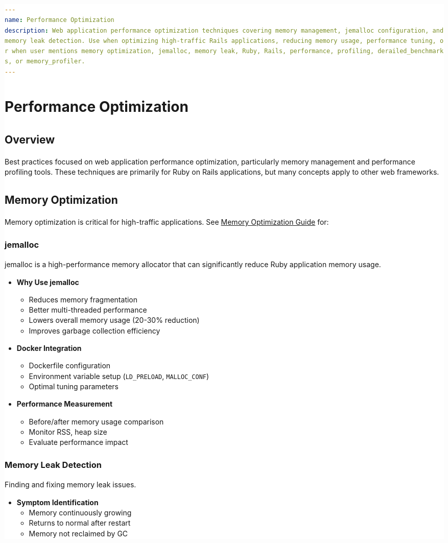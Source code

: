 ```yaml
---
name: Performance Optimization
description: Web application performance optimization techniques covering memory management, jemalloc configuration, and memory leak detection. Use when optimizing high-traffic Rails applications, reducing memory usage, performance tuning, or when user mentions memory optimization, jemalloc, memory leak, Ruby, Rails, performance, profiling, derailed_benchmarks, or memory_profiler.
---
```


# Performance Optimization

## Overview

Best practices focused on web application performance optimization, particularly memory management and performance profiling tools. These techniques are primarily for Ruby on Rails applications, but many concepts apply to other web frameworks.

## Memory Optimization

Memory optimization is critical for high-traffic applications. See [Memory Optimization Guide](references/memory-optimization.md) for:

### jemalloc

jemalloc is a high-performance memory allocator that can significantly reduce Ruby application memory usage.

- **Why Use jemalloc**
  - Reduces memory fragmentation
  - Better multi-threaded performance
  - Lowers overall memory usage (20-30% reduction)
  - Improves garbage collection efficiency

- **Docker Integration**
  - Dockerfile configuration
  - Environment variable setup (`LD_PRELOAD`, `MALLOC_CONF`)
  - Optimal tuning parameters

- **Performance Measurement**
  - Before/after memory usage comparison
  - Monitor RSS, heap size
  - Evaluate performance impact

### Memory Leak Detection

Finding and fixing memory leak issues.

- **Symptom Identification**
  - Memory continuously growing
  - Returns to normal after restart
  - Memory not reclaimed by GC
